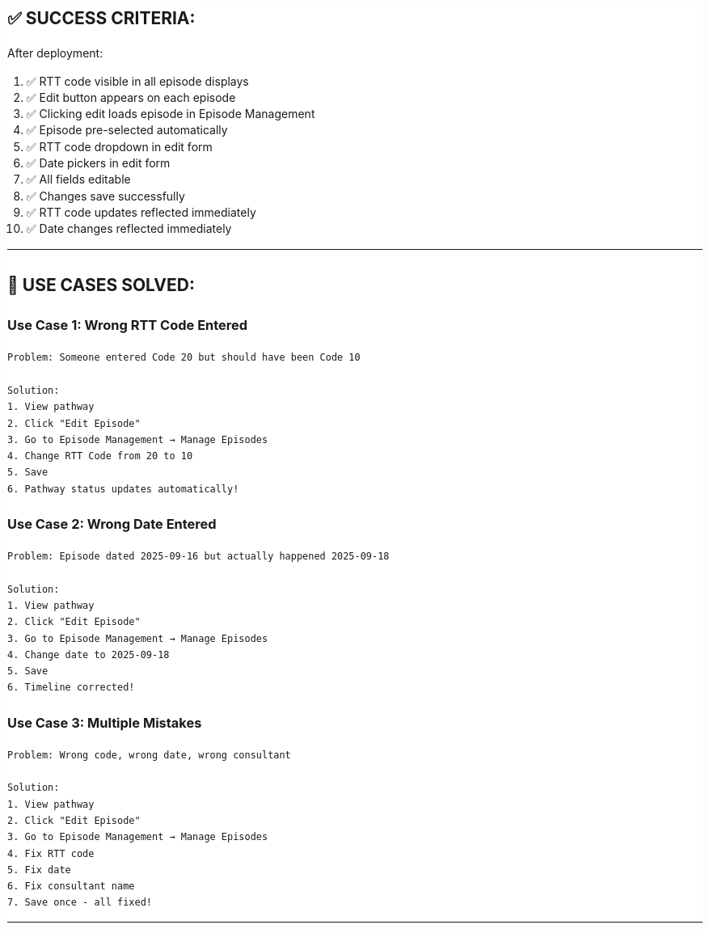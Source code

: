
## **✅ SUCCESS CRITERIA:**

After deployment:

1. ✅ RTT code visible in all episode displays
2. ✅ Edit button appears on each episode
3. ✅ Clicking edit loads episode in Episode Management
4. ✅ Episode pre-selected automatically
5. ✅ RTT code dropdown in edit form
6. ✅ Date pickers in edit form
7. ✅ All fields editable
8. ✅ Changes save successfully
9. ✅ RTT code updates reflected immediately
10. ✅ Date changes reflected immediately

---

## **🎯 USE CASES SOLVED:**

### **Use Case 1: Wrong RTT Code Entered**
```
Problem: Someone entered Code 20 but should have been Code 10

Solution:
1. View pathway
2. Click "Edit Episode"
3. Go to Episode Management → Manage Episodes
4. Change RTT Code from 20 to 10
5. Save
6. Pathway status updates automatically!
```

### **Use Case 2: Wrong Date Entered**
```
Problem: Episode dated 2025-09-16 but actually happened 2025-09-18

Solution:
1. View pathway
2. Click "Edit Episode"
3. Go to Episode Management → Manage Episodes
4. Change date to 2025-09-18
5. Save
6. Timeline corrected!
```

### **Use Case 3: Multiple Mistakes**
```
Problem: Wrong code, wrong date, wrong consultant

Solution:
1. View pathway
2. Click "Edit Episode"
3. Go to Episode Management → Manage Episodes
4. Fix RTT code
5. Fix date
6. Fix consultant name
7. Save once - all fixed!
```

---